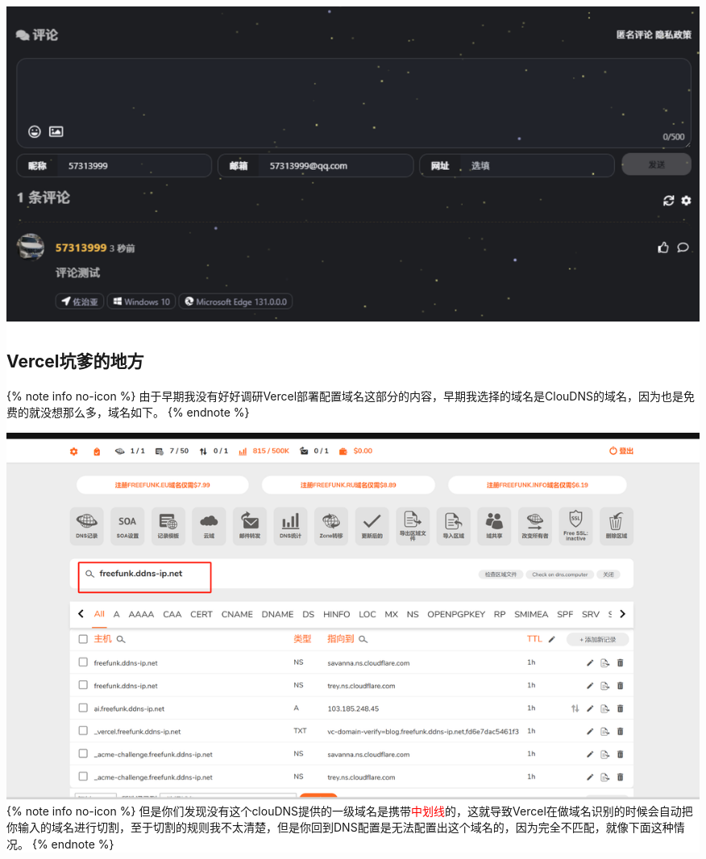 ![](搭建免费的个人博客网站/file-20250308203840249.png)

## Vercel坑爹的地方

{% note info no-icon %}
由于早期我没有好好调研Vercel部署配置域名这部分的内容，早期我选择的域名是ClouDNS的域名，因为也是免费的就没想那么多，域名如下。
{% endnote %}

![](搭建免费的个人博客网站/file-20250308204439478.png)
{% note info no-icon %}
但是你们发现没有这个clouDNS提供的一级域名是携带<font color="#ff0000">中划线</font>的，这就导致Vercel在做域名识别的时候会自动把你输入的域名进行切割，至于切割的规则我不太清楚，但是你回到DNS配置是无法配置出这个域名的，因为完全不匹配，就像下面这种情况。
{% endnote %}
